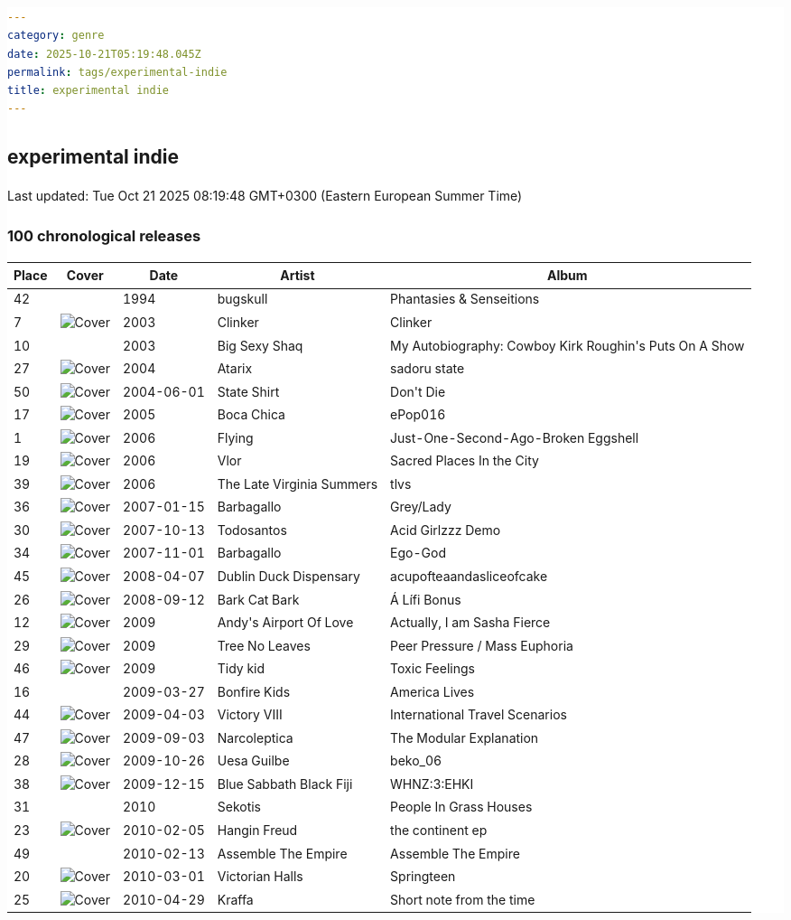 ```yaml
---
category: genre
date: 2025-10-21T05:19:48.045Z
permalink: tags/experimental-indie
title: experimental indie
---
```


## experimental indie

Last updated: <time datetime="2025-10-21T05:19:48.045Z">Tue Oct 21 2025 08:19:48 GMT+0300 (Eastern European Summer Time)</time>

### 100 chronological releases

| Place | Cover | Date | Artist | Album |
|---|---|---|---|---|
| 42 |  | 1994 | bugskull | Phantasies &amp; Senseitions |
| 7 | ![Cover](https://lastfm.freetls.fastly.net/i/u/34s/90b6f98ab70cfce11d535d87d1f939df.png) | 2003 | Clinker | Clinker |
| 10 |  | 2003 | Big Sexy Shaq | My Autobiography: Cowboy Kirk Roughin&#39;s Puts On A Show |
| 27 | ![Cover](https://i.discogs.com/gNnG5kl30SXvP9aNnZM8E9vpKk4eAAi1V8rZvjDzx9U/rs:fit/g:sm/q:40/h:150/w:150/czM6Ly9kaXNjb2dz/LWRhdGFiYXNlLWlt/YWdlcy9SLTU2OTQy/My0xMjkyMTM3OTIz/LmpwZWc.jpeg) | 2004 | Atarix | sadoru state |
| 50 | ![Cover](https://lastfm.freetls.fastly.net/i/u/34s/7811296b5f5dca75dfc50e1f2a318763.png) | 2004-06-01 | State Shirt | Don&#39;t Die |
| 17 | ![Cover](https://i.discogs.com/iO35dRhAEfV7yRc7P5OpA1rT7nUQE63OzbbRYxys6xQ/rs:fit/g:sm/q:40/h:150/w:150/czM6Ly9kaXNjb2dz/LWRhdGFiYXNlLWlt/YWdlcy9SLTIwMjA4/MDAtMTQ0Njk1MTE4/OC04MDI4LmpwZWc.jpeg) | 2005 | Boca Chica | ePop016 |
| 1 | ![Cover](https://i.discogs.com/5qprs_Scf1KXrrOzfXonDIBqUFLF7rclkyx8fmLivgQ/rs:fit/g:sm/q:40/h:150/w:150/czM6Ly9kaXNjb2dz/LWRhdGFiYXNlLWlt/YWdlcy9SLTg1MDQx/My0xMjg1MzY0NjU5/LmpwZWc.jpeg) | 2006 | Flying | Just-One-Second-Ago-Broken Eggshell |
| 19 | ![Cover](https://i.discogs.com/pGylktcTyzBPPjy8US0Verp2jbJXMD29e8nM7t40Mwg/rs:fit/g:sm/q:40/h:150/w:150/czM6Ly9kaXNjb2dz/LWRhdGFiYXNlLWlt/YWdlcy9SLTkwODUw/NC0xMTcxNjgzOTA4/LmpwZWc.jpeg) | 2006 | Vlor | Sacred Places In the City |
| 39 | ![Cover](https://i.discogs.com/Tnb6zYml3rZrJyFKguwZWX2VsEZn87SDpfXHL-8-RCA/rs:fit/g:sm/q:40/h:150/w:150/czM6Ly9kaXNjb2dz/LWRhdGFiYXNlLWlt/YWdlcy9SLTEyMjYy/NTgtMTYwNTI5NDA4/MC00ODg3LmpwZWc.jpeg) | 2006 | The Late Virginia Summers | tlvs |
| 36 | ![Cover](https://i.discogs.com/v8sFUKy1ZAMEhiEsMqTA7bvXBfnWq_pzB8EZVvNO8M4/rs:fit/g:sm/q:40/h:150/w:150/czM6Ly9kaXNjb2dz/LWRhdGFiYXNlLWlt/YWdlcy9SLTIzNTMw/MzMtMTI3ODk3OTU5/My5wbmc.jpeg) | 2007-01-15 | Barbagallo | Grey&#x2F;Lady |
| 30 | ![Cover](https://i.discogs.com/G1aecFZdypJW17L3RAi5XFvVxLZ6SwsuDCBM8FaYF1c/rs:fit/g:sm/q:40/h:150/w:150/czM6Ly9kaXNjb2dz/LWRhdGFiYXNlLWlt/YWdlcy9SLTExMDk3/ODktMTQ0NDQ5NDkw/OS0xOTA3LmpwZWc.jpeg) | 2007-10-13 | Todosantos | Acid Girlzzz Demo |
| 34 | ![Cover](https://i.discogs.com/sLcKNECOAQeYaHvGhGrpx-vateXrhUbxZ00YmR1zWEU/rs:fit/g:sm/q:40/h:150/w:150/czM6Ly9kaXNjb2dz/LWRhdGFiYXNlLWlt/YWdlcy9SLTIzNTI5/OTQtMTI3ODk3Njgw/Ny5wbmc.jpeg) | 2007-11-01 | Barbagallo | Ego-God |
| 45 | ![Cover](https://i.discogs.com/kYLbhdkYHN85VEbyP8-NkUnDn43wq_4Kv8Va91xtN2g/rs:fit/g:sm/q:40/h:150/w:150/czM6Ly9kaXNjb2dz/LWRhdGFiYXNlLWlt/YWdlcy9SLTkxMzkx/NTMtMTQ3NTQ0Mjg3/Mi01ODE1LmpwZWc.jpeg) | 2008-04-07 | Dublin Duck Dispensary | acupofteaandasliceofcake |
| 26 | ![Cover](https://i.discogs.com/bZQe1vcXk_Y8nA88gG9oBD0MkaianhXC2Pz1nfnMcho/rs:fit/g:sm/q:40/h:150/w:150/czM6Ly9kaXNjb2dz/LWRhdGFiYXNlLWlt/YWdlcy9SLTMzMjQ2/OTgtMTMyNTgwODM3/MC5wbmc.jpeg) | 2008-09-12 | Bark Cat Bark | Á Lífi Bonus |
| 12 | ![Cover](https://i.discogs.com/QuB9qrVCxskOuWDAXLUOT2rHSYrpJvc03axYtafRrCs/rs:fit/g:sm/q:40/h:150/w:150/czM6Ly9kaXNjb2dz/LWRhdGFiYXNlLWlt/YWdlcy9SLTE5ODI4/NTYtMTMzMDk3NzEz/MC5qcGVn.jpeg) | 2009 | Andy&#39;s Airport Of Love | Actually, I am Sasha Fierce |
| 29 | ![Cover](https://i.discogs.com/EfpFnt14EEOyGnu8gmJJi1GsdrJwazU8bOoxSEYd8Jw/rs:fit/g:sm/q:40/h:150/w:150/czM6Ly9kaXNjb2dz/LWRhdGFiYXNlLWlt/YWdlcy9SLTI4MTM5/OTQtMTMwMjIxMDY5/OC5qcGVn.jpeg) | 2009 | Tree No Leaves | Peer Pressure &#x2F; Mass Euphoria |
| 46 | ![Cover](https://i.discogs.com/iX8lF-rpn2dcwiT_MFwhkNIKW4MztxHE7uTsJ5Eww8U/rs:fit/g:sm/q:40/h:150/w:150/czM6Ly9kaXNjb2dz/LWRhdGFiYXNlLWlt/YWdlcy9SLTIzMzEx/NTAtMTI3NzQzNjEy/My5wbmc.jpeg) | 2009 | Tidy kid | Toxic Feelings |
| 16 |  | 2009-03-27 | Bonfire Kids | America Lives |
| 44 | ![Cover](https://i.discogs.com/FpZueXuiuxWBMxPffpT5BrUnMnShZkoEiBg-LsBuJu4/rs:fit/g:sm/q:40/h:150/w:150/czM6Ly9kaXNjb2dz/LWRhdGFiYXNlLWlt/YWdlcy9SLTE3MjAw/NzYtMTIzOTA2MjE1/OC5qcGVn.jpeg) | 2009-04-03 | Victory VIII | International Travel Scenarios |
| 47 | ![Cover](https://i.discogs.com/EoMjdOm8agaOPVpEJ3Ggz_8ckU28Yc5frqZrPmwTJJI/rs:fit/g:sm/q:40/h:150/w:150/czM6Ly9kaXNjb2dz/LWRhdGFiYXNlLWlt/YWdlcy9SLTI2NTM0/NjYtMTI5NTExMDA5/NS5qcGVn.jpeg) | 2009-09-03 | Narcoleptica | The Modular Explanation |
| 28 | ![Cover](https://i.discogs.com/m6rCj8Rs65pyvrLgy3NqBoL6Igj4uImBOVa34Vb3YYU/rs:fit/g:sm/q:40/h:150/w:150/czM6Ly9kaXNjb2dz/LWRhdGFiYXNlLWlt/YWdlcy9SLTIyNjMx/MzctMTI3MzA5MDE1/NC5qcGVn.jpeg) | 2009-10-26 | Uesa Guilbe | beko_06 |
| 38 | ![Cover](https://i.discogs.com/MQHGYldYvwkxdvFONG6foO8F4lh-VDyrpEAzvkT82Ns/rs:fit/g:sm/q:40/h:150/w:150/czM6Ly9kaXNjb2dz/LWRhdGFiYXNlLWlt/YWdlcy9SLTIyMjIw/ODItMTI3MDcxODE3/My5qcGVn.jpeg) | 2009-12-15 | Blue Sabbath Black Fiji | WHNZ:3:EHKI |
| 31 |  | 2010 | Sekotis | People In Grass Houses |
| 23 | ![Cover](https://lastfm.freetls.fastly.net/i/u/34s/ad33749968244969722a79c053da2dea.png) | 2010-02-05 | Hangin Freud | the continent ep |
| 49 |  | 2010-02-13 | Assemble The Empire | Assemble The Empire |
| 20 | ![Cover](https://i.discogs.com/3JDswtTBZZ_E9txOq9J--FmVDwATCfoo2BsqjZ5J_Vk/rs:fit/g:sm/q:40/h:150/w:150/czM6Ly9kaXNjb2dz/LWRhdGFiYXNlLWlt/YWdlcy9SLTc4MDYx/ODctMTQ3MTg0ODIz/Ny03MjY3LmpwZWc.jpeg) | 2010-03-01 | Victorian Halls | Springteen |
| 25 | ![Cover](https://i.discogs.com/XldkdwVi2dwj41RR4DSIAgxXHJoMvRlBcH9wltFOtcE/rs:fit/g:sm/q:40/h:150/w:150/czM6Ly9kaXNjb2dz/LWRhdGFiYXNlLWlt/YWdlcy9SLTU0OTEx/MDUtMTM5NDc0NDIz/My0yODA1LmpwZWc.jpeg) | 2010-04-29 | Kraffa | Short note from the time |